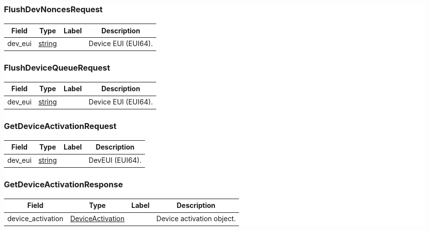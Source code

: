 




<a name="api-FlushDevNoncesRequest"></a>

### FlushDevNoncesRequest



| Field | Type | Label | Description |
| ----- | ---- | ----- | ----------- |
| dev_eui | [string](#string) |  | Device EUI (EUI64). |






<a name="api-FlushDeviceQueueRequest"></a>

### FlushDeviceQueueRequest



| Field | Type | Label | Description |
| ----- | ---- | ----- | ----------- |
| dev_eui | [string](#string) |  | Device EUI (EUI64). |






<a name="api-GetDeviceActivationRequest"></a>

### GetDeviceActivationRequest



| Field | Type | Label | Description |
| ----- | ---- | ----- | ----------- |
| dev_eui | [string](#string) |  | DevEUI (EUI64). |






<a name="api-GetDeviceActivationResponse"></a>

### GetDeviceActivationResponse



| Field | Type | Label | Description |
| ----- | ---- | ----- | ----------- |
| device_activation | [DeviceActivation](#api-DeviceActivation) |  | Device activation object. |






<a name="api-GetDeviceKeysRequest"></a>
